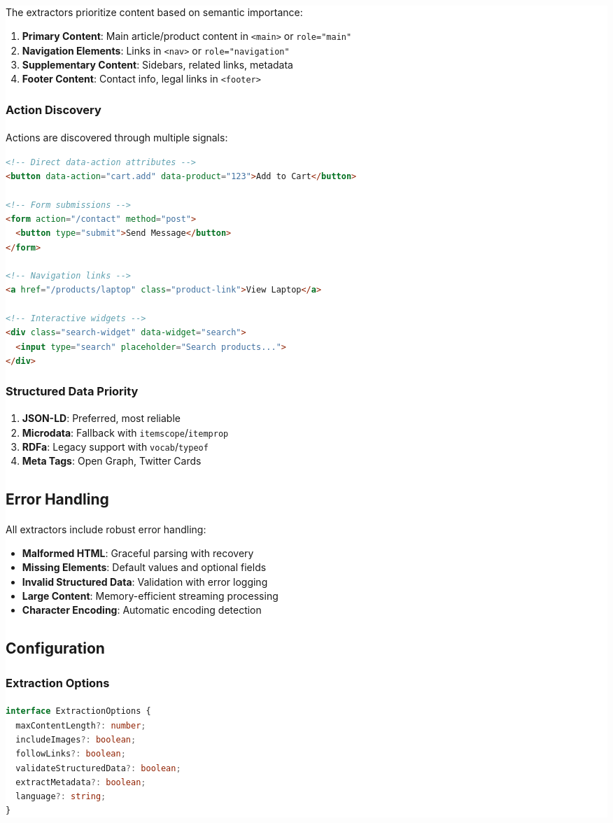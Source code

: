 The extractors prioritize content based on semantic importance:

1. **Primary Content**: Main article/product content in `<main>` or `role="main"`
2. **Navigation Elements**: Links in `<nav>` or `role="navigation"`  
3. **Supplementary Content**: Sidebars, related links, metadata
4. **Footer Content**: Contact info, legal links in `<footer>`

### Action Discovery

Actions are discovered through multiple signals:

```html
<!-- Direct data-action attributes -->
<button data-action="cart.add" data-product="123">Add to Cart</button>

<!-- Form submissions -->
<form action="/contact" method="post">
  <button type="submit">Send Message</button>
</form>

<!-- Navigation links -->
<a href="/products/laptop" class="product-link">View Laptop</a>

<!-- Interactive widgets -->
<div class="search-widget" data-widget="search">
  <input type="search" placeholder="Search products...">
</div>
```

### Structured Data Priority

1. **JSON-LD**: Preferred, most reliable
2. **Microdata**: Fallback with `itemscope`/`itemprop`
3. **RDFa**: Legacy support with `vocab`/`typeof`
4. **Meta Tags**: Open Graph, Twitter Cards

## Error Handling

All extractors include robust error handling:

- **Malformed HTML**: Graceful parsing with recovery
- **Missing Elements**: Default values and optional fields
- **Invalid Structured Data**: Validation with error logging
- **Large Content**: Memory-efficient streaming processing
- **Character Encoding**: Automatic encoding detection

## Configuration

### Extraction Options

```typescript
interface ExtractionOptions {
  maxContentLength?: number;
  includeImages?: boolean;
  followLinks?: boolean;
  validateStructuredData?: boolean;
  extractMetadata?: boolean;
  language?: string;
}
```
